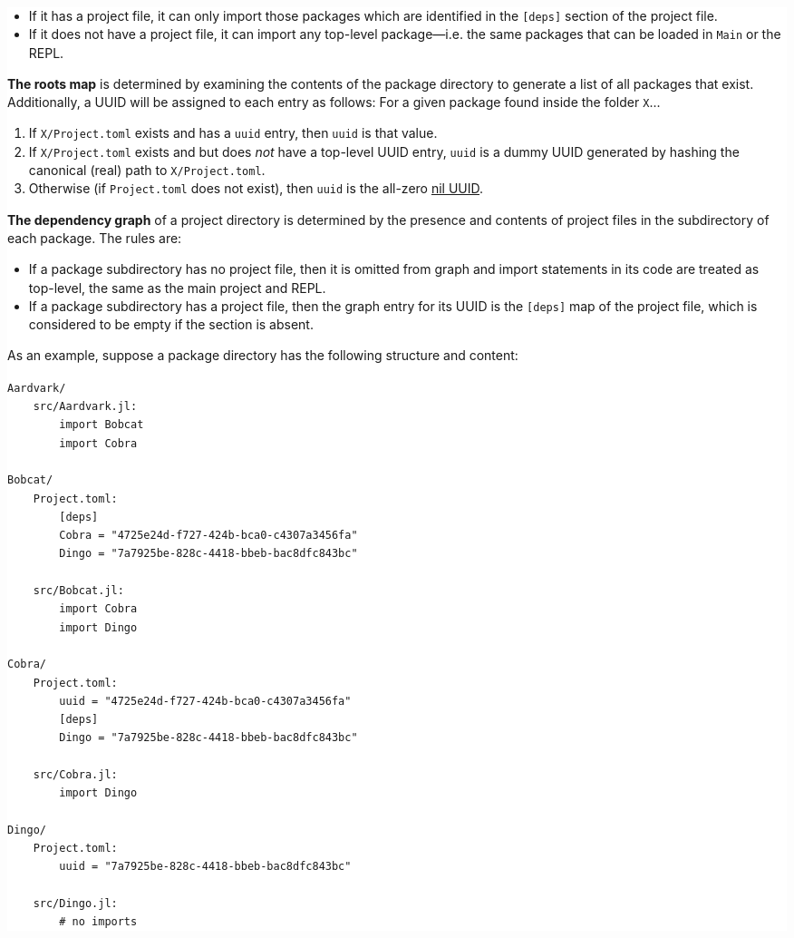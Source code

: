 * If it has a project file, it can only import those packages which are identified in the `[deps]` section of the project file.
* If it does not have a project file, it can import any top-level package—i.e. the same packages that can be loaded in `Main` or the REPL.

**The roots map** is determined by examining the contents of the package directory to generate a list of all packages that exist.
Additionally, a UUID will be assigned to each entry as follows: For a given package found inside the folder `X`...

1. If `X/Project.toml` exists and has a `uuid` entry, then `uuid` is that value.
2. If `X/Project.toml` exists and but does *not* have a top-level UUID entry, `uuid` is a dummy UUID generated by hashing the canonical (real) path to `X/Project.toml`.
3. Otherwise (if `Project.toml` does not exist), then `uuid` is the all-zero [nil UUID](https://en.wikipedia.org/wiki/Universally_unique_identifier#Nil_UUID).

**The dependency graph** of a project directory is determined by the presence and contents of project files in the subdirectory of each package. The rules are:

- If a package subdirectory has no project file, then it is omitted from graph and import statements in its code are treated as top-level, the same as the main project and REPL.
- If a package subdirectory has a project file, then the graph entry for its UUID is the `[deps]` map of the project file, which is considered to be empty if the section is absent.

As an example, suppose a package directory has the following structure and content:

```
Aardvark/
    src/Aardvark.jl:
        import Bobcat
        import Cobra

Bobcat/
    Project.toml:
        [deps]
        Cobra = "4725e24d-f727-424b-bca0-c4307a3456fa"
        Dingo = "7a7925be-828c-4418-bbeb-bac8dfc843bc"

    src/Bobcat.jl:
        import Cobra
        import Dingo

Cobra/
    Project.toml:
        uuid = "4725e24d-f727-424b-bca0-c4307a3456fa"
        [deps]
        Dingo = "7a7925be-828c-4418-bbeb-bac8dfc843bc"

    src/Cobra.jl:
        import Dingo

Dingo/
    Project.toml:
        uuid = "7a7925be-828c-4418-bbeb-bac8dfc843bc"

    src/Dingo.jl:
        # no imports
```
